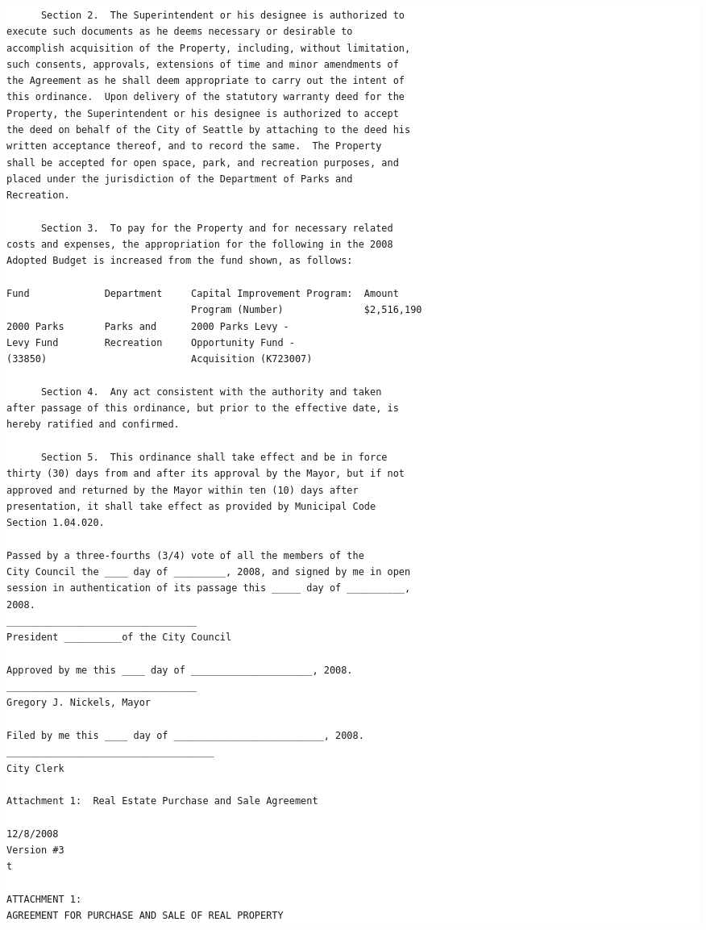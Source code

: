           Section 2.  The Superintendent or his designee is authorized to  
    execute such documents as he deems necessary or desirable to  
    accomplish acquisition of the Property, including, without limitation,  
    such consents, approvals, extensions of time and minor amendments of  
    the Agreement as he shall deem appropriate to carry out the intent of  
    this ordinance.  Upon delivery of the statutory warranty deed for the  
    Property, the Superintendent or his designee is authorized to accept  
    the deed on behalf of the City of Seattle by attaching to the deed his  
    written acceptance thereof, and to record the same.  The Property  
    shall be accepted for open space, park, and recreation purposes, and  
    placed under the jurisdiction of the Department of Parks and  
    Recreation.  
  
          Section 3.  To pay for the Property and for necessary related  
    costs and expenses, the appropriation for the following in the 2008  
    Adopted Budget is increased from the fund shown, as follows:  
  
    Fund             Department     Capital Improvement Program:  Amount  
                                    Program (Number)              $2,516,190  
    2000 Parks       Parks and      2000 Parks Levy -  
    Levy Fund        Recreation     Opportunity Fund -  
    (33850)                         Acquisition (K723007)  
  
          Section 4.  Any act consistent with the authority and taken  
    after passage of this ordinance, but prior to the effective date, is  
    hereby ratified and confirmed.  
  
          Section 5.  This ordinance shall take effect and be in force  
    thirty (30) days from and after its approval by the Mayor, but if not  
    approved and returned by the Mayor within ten (10) days after  
    presentation, it shall take effect as provided by Municipal Code  
    Section 1.04.020.  
  
    Passed by a three-fourths (3/4) vote of all the members of the  
    City Council the ____ day of _________, 2008, and signed by me in open  
    session in authentication of its passage this _____ day of __________,  
    2008.  
    _________________________________  
    President __________of the City Council  
  
    Approved by me this ____ day of _____________________, 2008.  
    _________________________________  
    Gregory J. Nickels, Mayor  
  
    Filed by me this ____ day of __________________________, 2008.  
    ____________________________________  
    City Clerk  
  
    Attachment 1:  Real Estate Purchase and Sale Agreement  
  
    12/8/2008  
    Version #3  
    t  
  
    ATTACHMENT 1:  
    AGREEMENT FOR PURCHASE AND SALE OF REAL PROPERTY  
  
